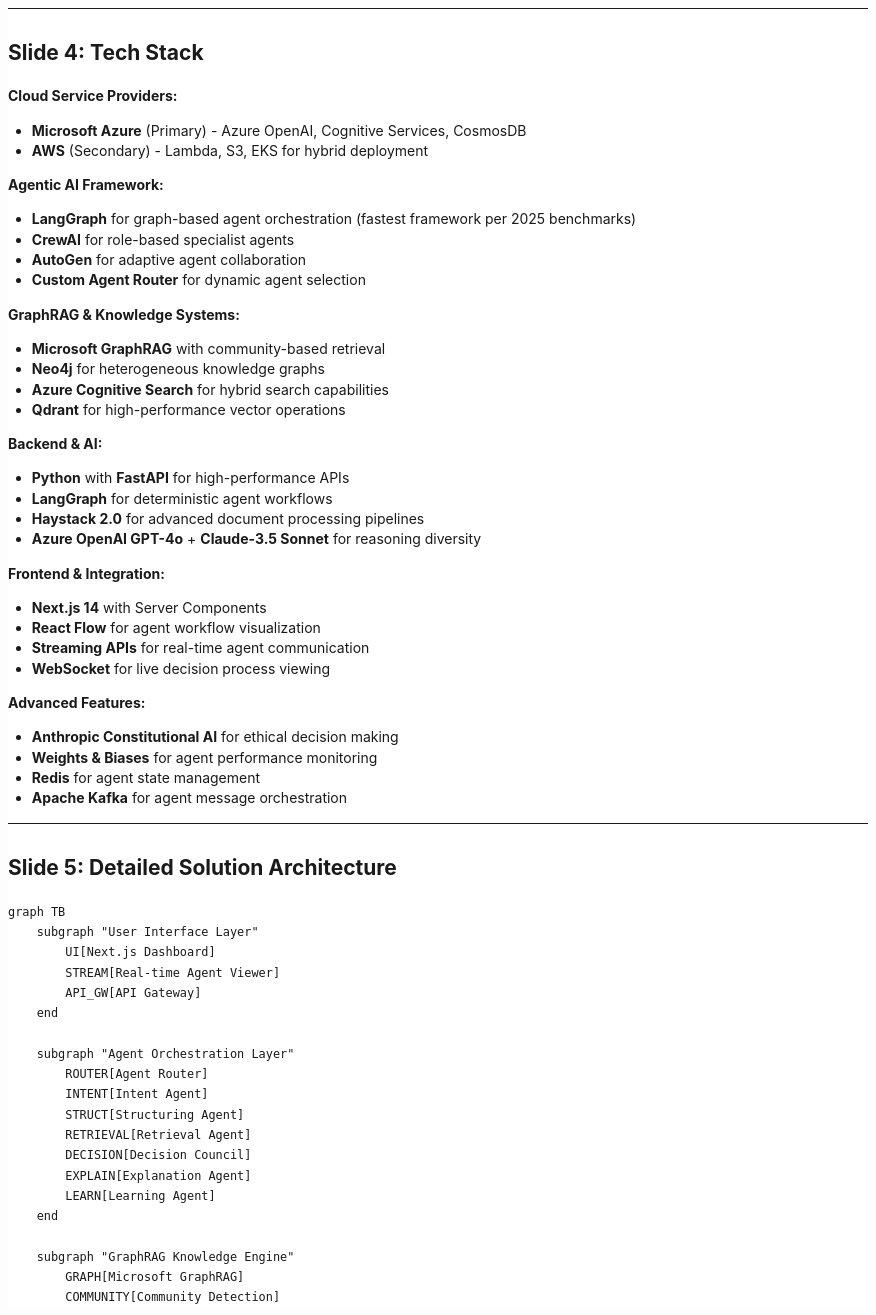 ```mermaid
```

---

## Slide 4: Tech Stack

**Cloud Service Providers:**
- **Microsoft Azure** (Primary) - Azure OpenAI, Cognitive Services, CosmosDB
- **AWS** (Secondary) - Lambda, S3, EKS for hybrid deployment

**Agentic AI Framework:**
- **LangGraph** for graph-based agent orchestration (fastest framework per 2025 benchmarks)
- **CrewAI** for role-based specialist agents
- **AutoGen** for adaptive agent collaboration
- **Custom Agent Router** for dynamic agent selection

**GraphRAG & Knowledge Systems:**
- **Microsoft GraphRAG** with community-based retrieval
- **Neo4j** for heterogeneous knowledge graphs
- **Azure Cognitive Search** for hybrid search capabilities
- **Qdrant** for high-performance vector operations

**Backend & AI:**
- **Python** with **FastAPI** for high-performance APIs
- **LangGraph** for deterministic agent workflows
- **Haystack 2.0** for advanced document processing pipelines
- **Azure OpenAI GPT-4o** + **Claude-3.5 Sonnet** for reasoning diversity

**Frontend & Integration:**
- **Next.js 14** with Server Components
- **React Flow** for agent workflow visualization
- **Streaming APIs** for real-time agent communication
- **WebSocket** for live decision process viewing

**Advanced Features:**
- **Anthropic Constitutional AI** for ethical decision making
- **Weights & Biases** for agent performance monitoring
- **Redis** for agent state management
- **Apache Kafka** for agent message orchestration

---

## Slide 5: Detailed Solution Architecture

```mermaid
graph TB
    subgraph "User Interface Layer"
        UI[Next.js Dashboard]
        STREAM[Real-time Agent Viewer]
        API_GW[API Gateway]
    end
    
    subgraph "Agent Orchestration Layer"
        ROUTER[Agent Router]
        INTENT[Intent Agent]
        STRUCT[Structuring Agent]
        RETRIEVAL[Retrieval Agent]
        DECISION[Decision Council]
        EXPLAIN[Explanation Agent]
        LEARN[Learning Agent]
    end
    
    subgraph "GraphRAG Knowledge Engine"
        GRAPH[Microsoft GraphRAG]
        COMMUNITY[Community Detection]
```